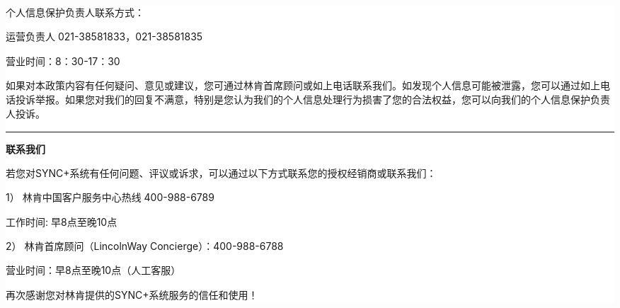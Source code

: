 个人信息保护负责人联系方式：

运营负责人 021-38581833，021-38581835

营业时间：8：30-17：30

如果对本政策内容有任何疑问、意见或建议，您可通过林肯首席顾问或如上电话联系我们。如发现个人信息可能被泄露，您可以通过如上电话投诉举报。如果您对我们的回复不满意，特别是您认为我们的个人信息处理行为损害了您的合法权益，您可以向我们的个人信息保护负责人投诉。

****

**联系我们**

若您对SYNC+系统有任何问题、评议或诉求，可以通过以下方式联系您的授权经销商或联系我们：

1） 林肯中国客户服务中心热线 400-988-6789

工作时间: 早8点至晚10点

2） 林肯首席顾问（LincolnWay Concierge）：400-988-6788

营业时间：早8点至晚10点（人工客服）

再次感谢您对林肯提供的SYNC+系统服务的信任和使用！

